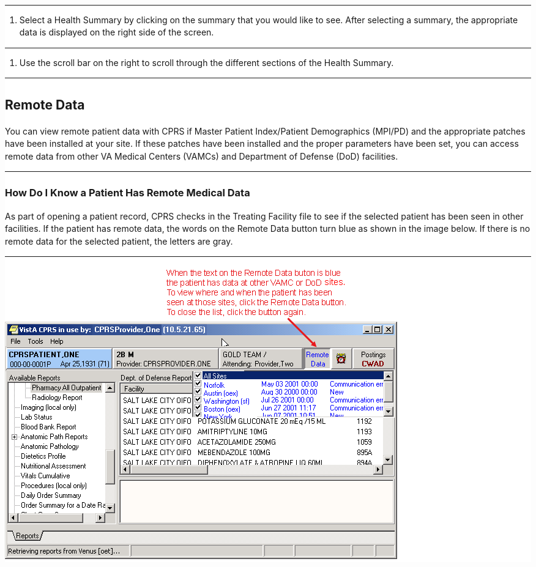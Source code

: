 ***

1.  Select a Health Summary by clicking on the summary that you would like to see. After selecting a summary, the appropriate data is displayed on the right side of the screen.

***

1.  Use the scroll bar on the right to scroll through the different sections of the Health Summary.

***

## Remote Data

You can view remote patient data with CPRS if Master Patient Index/Patient Demographics (MPI/PD) and the appropriate patches have been installed at your site. If these patches have been installed and the proper parameters have been set, you can access remote data from other VA Medical Centers (VAMCs) and Department of Defense (DoD) facilities.

***

### How Do I Know a Patient Has Remote Medical Data

As part of opening a patient record, CPRS checks in the Treating Facility file to see if the selected patient has been seen in other facilities. If the patient has remote data, the words on the Remote Data button turn blue as shown in the image below. If there is no remote data for the selected patient, the letters are gray.

***

![](media/7cad9bfab7ecaa605d794b6a1afd2957.png)
